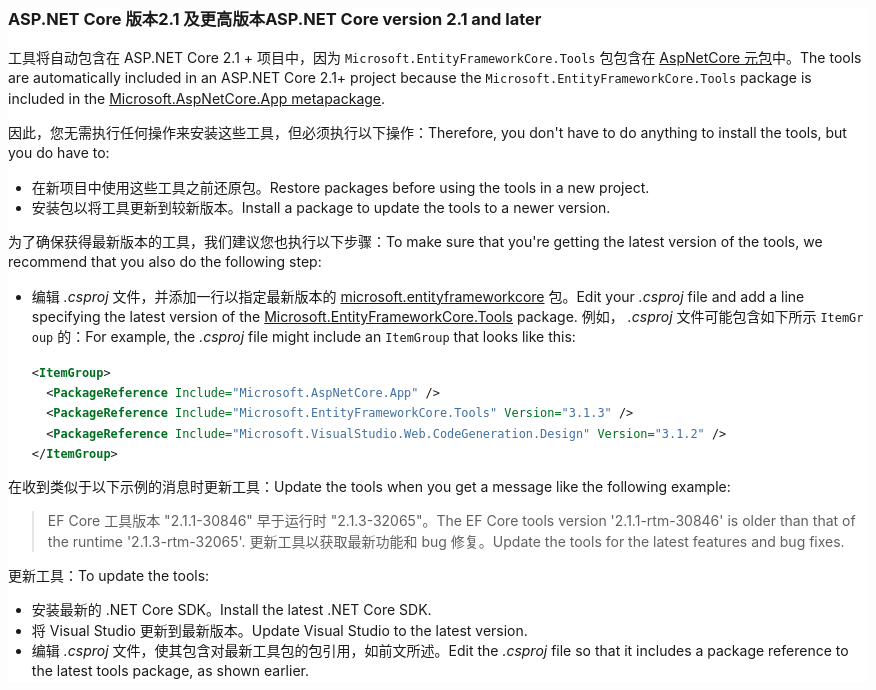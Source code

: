 ### <a name="aspnet-core-version-21-and-later"></a><span data-ttu-id="3cc0e-112">ASP.NET Core 版本2.1 及更高版本</span><span class="sxs-lookup"><span data-stu-id="3cc0e-112">ASP.NET Core version 2.1 and later</span></span>

<span data-ttu-id="3cc0e-113">工具将自动包含在 ASP.NET Core 2.1 + 项目中，因为 `Microsoft.EntityFrameworkCore.Tools` 包包含在 [AspNetCore 元包](/aspnet/core/fundamentals/metapackage-app)中。</span><span class="sxs-lookup"><span data-stu-id="3cc0e-113">The tools are automatically included in an ASP.NET Core 2.1+ project because the `Microsoft.EntityFrameworkCore.Tools` package is included in the [Microsoft.AspNetCore.App metapackage](/aspnet/core/fundamentals/metapackage-app).</span></span>

<span data-ttu-id="3cc0e-114">因此，您无需执行任何操作来安装这些工具，但必须执行以下操作：</span><span class="sxs-lookup"><span data-stu-id="3cc0e-114">Therefore, you don't have to do anything to install the tools, but you do have to:</span></span>

* <span data-ttu-id="3cc0e-115">在新项目中使用这些工具之前还原包。</span><span class="sxs-lookup"><span data-stu-id="3cc0e-115">Restore packages before using the tools in a new project.</span></span>
* <span data-ttu-id="3cc0e-116">安装包以将工具更新到较新版本。</span><span class="sxs-lookup"><span data-stu-id="3cc0e-116">Install a package to update the tools to a newer version.</span></span>

<span data-ttu-id="3cc0e-117">为了确保获得最新版本的工具，我们建议您也执行以下步骤：</span><span class="sxs-lookup"><span data-stu-id="3cc0e-117">To make sure that you're getting the latest version of the tools, we recommend that you also do the following step:</span></span>

* <span data-ttu-id="3cc0e-118">编辑 *.csproj* 文件，并添加一行以指定最新版本的 [microsoft.entityframeworkcore](https://www.nuget.org/packages/Microsoft.EntityFrameworkCore.Tools/) 包。</span><span class="sxs-lookup"><span data-stu-id="3cc0e-118">Edit your *.csproj* file and add a line specifying the latest version of the [Microsoft.EntityFrameworkCore.Tools](https://www.nuget.org/packages/Microsoft.EntityFrameworkCore.Tools/) package.</span></span> <span data-ttu-id="3cc0e-119">例如， *.csproj* 文件可能包含如下所示 `ItemGroup` 的：</span><span class="sxs-lookup"><span data-stu-id="3cc0e-119">For example, the *.csproj* file might include an `ItemGroup` that looks like this:</span></span>

  ```xml
  <ItemGroup>
    <PackageReference Include="Microsoft.AspNetCore.App" />
    <PackageReference Include="Microsoft.EntityFrameworkCore.Tools" Version="3.1.3" />
    <PackageReference Include="Microsoft.VisualStudio.Web.CodeGeneration.Design" Version="3.1.2" />
  </ItemGroup>
  ```

<span data-ttu-id="3cc0e-120">在收到类似于以下示例的消息时更新工具：</span><span class="sxs-lookup"><span data-stu-id="3cc0e-120">Update the tools when you get a message like the following example:</span></span>

> <span data-ttu-id="3cc0e-121">EF Core 工具版本 "2.1.1-30846" 早于运行时 "2.1.3-32065"。</span><span class="sxs-lookup"><span data-stu-id="3cc0e-121">The EF Core tools version '2.1.1-rtm-30846' is older than that of the runtime '2.1.3-rtm-32065'.</span></span> <span data-ttu-id="3cc0e-122">更新工具以获取最新功能和 bug 修复。</span><span class="sxs-lookup"><span data-stu-id="3cc0e-122">Update the tools for the latest features and bug fixes.</span></span>

<span data-ttu-id="3cc0e-123">更新工具：</span><span class="sxs-lookup"><span data-stu-id="3cc0e-123">To update the tools:</span></span>

* <span data-ttu-id="3cc0e-124">安装最新的 .NET Core SDK。</span><span class="sxs-lookup"><span data-stu-id="3cc0e-124">Install the latest .NET Core SDK.</span></span>
* <span data-ttu-id="3cc0e-125">将 Visual Studio 更新到最新版本。</span><span class="sxs-lookup"><span data-stu-id="3cc0e-125">Update Visual Studio to the latest version.</span></span>
* <span data-ttu-id="3cc0e-126">编辑 *.csproj* 文件，使其包含对最新工具包的包引用，如前文所述。</span><span class="sxs-lookup"><span data-stu-id="3cc0e-126">Edit the *.csproj* file so that it includes a package reference to the latest tools package, as shown earlier.</span></span>
